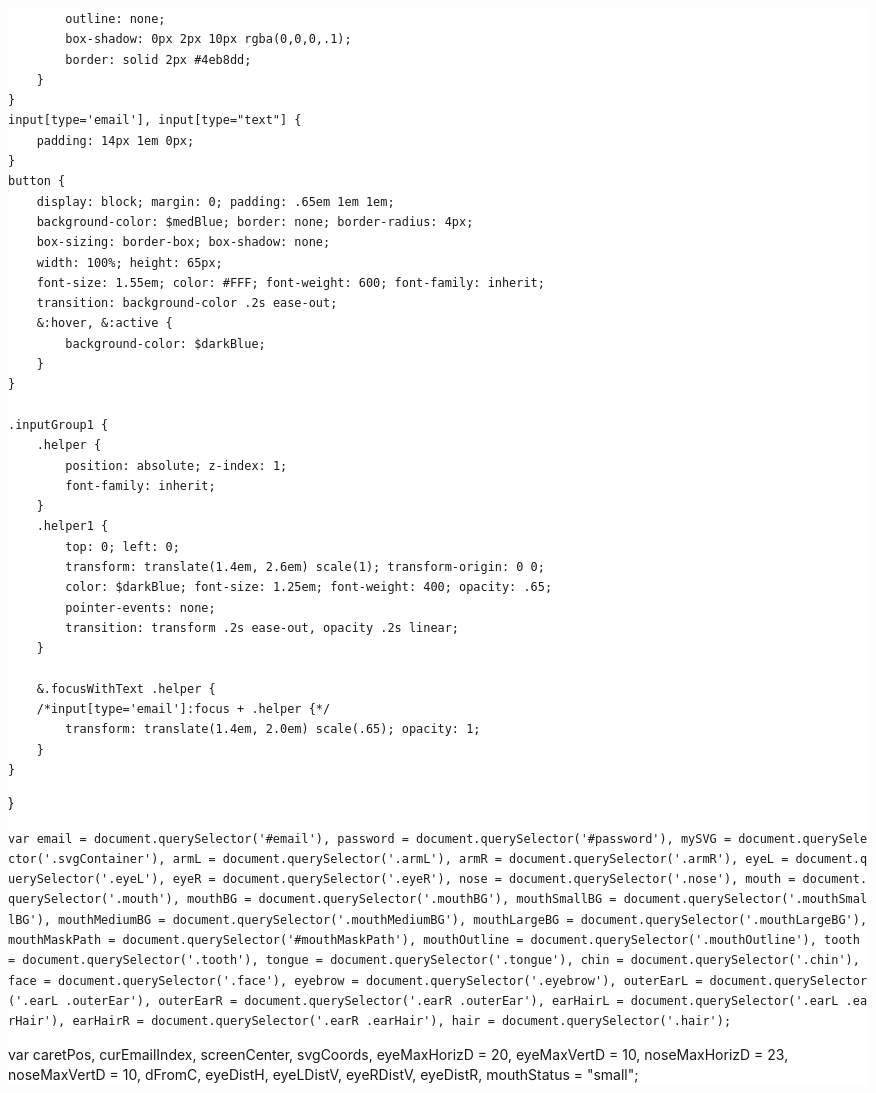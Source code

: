			outline: none;
			box-shadow: 0px 2px 10px rgba(0,0,0,.1);
			border: solid 2px #4eb8dd;
		}
	}
	input[type='email'], input[type="text"] {
		padding: 14px 1em 0px;
	}
	button {
		display: block; margin: 0; padding: .65em 1em 1em;
		background-color: $medBlue; border: none; border-radius: 4px;
		box-sizing: border-box; box-shadow: none;
		width: 100%; height: 65px;
		font-size: 1.55em; color: #FFF; font-weight: 600; font-family: inherit;
		transition: background-color .2s ease-out;
		&:hover, &:active {
			background-color: $darkBlue;
		}
	}

	.inputGroup1 {
		.helper {
			position: absolute; z-index: 1;
			font-family: inherit;
		}
		.helper1 {
			top: 0; left: 0;
			transform: translate(1.4em, 2.6em) scale(1); transform-origin: 0 0;
			color: $darkBlue; font-size: 1.25em; font-weight: 400; opacity: .65;
			pointer-events: none;
			transition: transform .2s ease-out, opacity .2s linear;
		}
		
		&.focusWithText .helper {
		/*input[type='email']:focus + .helper {*/
			transform: translate(1.4em, 2.0em) scale(.65); opacity: 1;
		}
	}
}
    

    var email = document.querySelector('#email'), password = document.querySelector('#password'), mySVG = document.querySelector('.svgContainer'), armL = document.querySelector('.armL'), armR = document.querySelector('.armR'), eyeL = document.querySelector('.eyeL'), eyeR = document.querySelector('.eyeR'), nose = document.querySelector('.nose'), mouth = document.querySelector('.mouth'), mouthBG = document.querySelector('.mouthBG'), mouthSmallBG = document.querySelector('.mouthSmallBG'), mouthMediumBG = document.querySelector('.mouthMediumBG'), mouthLargeBG = document.querySelector('.mouthLargeBG'), mouthMaskPath = document.querySelector('#mouthMaskPath'), mouthOutline = document.querySelector('.mouthOutline'), tooth = document.querySelector('.tooth'), tongue = document.querySelector('.tongue'), chin = document.querySelector('.chin'), face = document.querySelector('.face'), eyebrow = document.querySelector('.eyebrow'), outerEarL = document.querySelector('.earL .outerEar'), outerEarR = document.querySelector('.earR .outerEar'), earHairL = document.querySelector('.earL .earHair'), earHairR = document.querySelector('.earR .earHair'), hair = document.querySelector('.hair');
var caretPos, curEmailIndex, screenCenter, svgCoords, eyeMaxHorizD = 20, eyeMaxVertD = 10, noseMaxHorizD = 23, noseMaxVertD = 10, dFromC, eyeDistH, eyeLDistV, eyeRDistV, eyeDistR, mouthStatus = "small";

